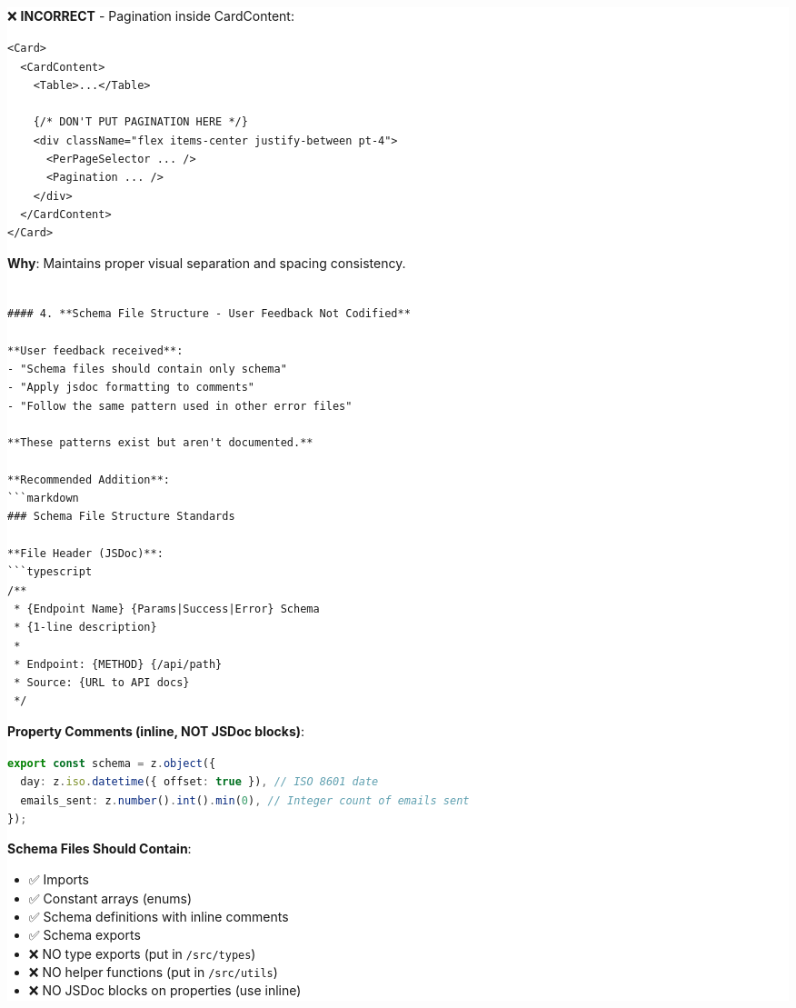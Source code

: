 ❌ **INCORRECT** - Pagination inside CardContent:

```tsx
<Card>
  <CardContent>
    <Table>...</Table>

    {/* DON'T PUT PAGINATION HERE */}
    <div className="flex items-center justify-between pt-4">
      <PerPageSelector ... />
      <Pagination ... />
    </div>
  </CardContent>
</Card>
```

**Why**: Maintains proper visual separation and spacing consistency.

````

#### 4. **Schema File Structure - User Feedback Not Codified**

**User feedback received**:
- "Schema files should contain only schema"
- "Apply jsdoc formatting to comments"
- "Follow the same pattern used in other error files"

**These patterns exist but aren't documented.**

**Recommended Addition**:
```markdown
### Schema File Structure Standards

**File Header (JSDoc)**:
```typescript
/**
 * {Endpoint Name} {Params|Success|Error} Schema
 * {1-line description}
 *
 * Endpoint: {METHOD} {/api/path}
 * Source: {URL to API docs}
 */
````

**Property Comments (inline, NOT JSDoc blocks)**:

```typescript
export const schema = z.object({
  day: z.iso.datetime({ offset: true }), // ISO 8601 date
  emails_sent: z.number().int().min(0), // Integer count of emails sent
});
```

**Schema Files Should Contain**:

- ✅ Imports
- ✅ Constant arrays (enums)
- ✅ Schema definitions with inline comments
- ✅ Schema exports
- ❌ NO type exports (put in `/src/types`)
- ❌ NO helper functions (put in `/src/utils`)
- ❌ NO JSDoc blocks on properties (use inline)
